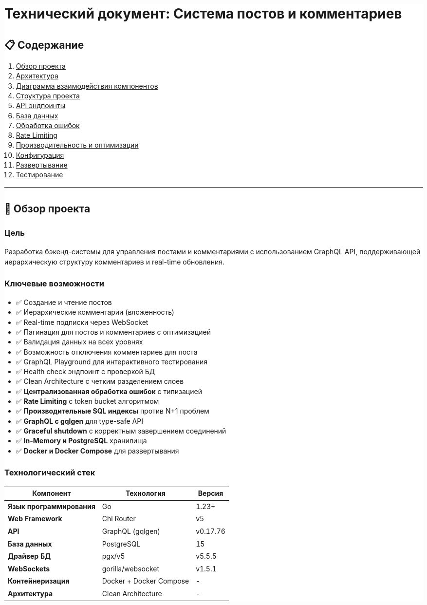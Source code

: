 # Технический документ: Система постов и комментариев

## 📋 Содержание

1. [Обзор проекта](#обзор-проекта)
2. [Архитектура](#архитектура)
3. [Диаграмма взаимодействия компонентов](#диаграмма-взаимодействия-компонентов)
4. [Структура проекта](#структура-проекта)
5. [API эндпоинты](#api-эндпоинты)
6. [База данных](#база-данных)
7. [Обработка ошибок](#обработка-ошибок)
8. [Rate Limiting](#rate-limiting)
9. [Производительность и оптимизации](#производительность-и-оптимизации)
10. [Конфигурация](#конфигурация)
11. [Развертывание](#развертывание)
12. [Тестирование](#тестирование)

---

## 🎯 Обзор проекта

### Цель
Разработка бэкенд-системы для управления постами и комментариями с использованием GraphQL API, поддерживающей иерархическую структуру комментариев и real-time обновления.

### Ключевые возможности
- ✅ Создание и чтение постов
- ✅ Иерархические комментарии (вложенность)
- ✅ Real-time подписки через WebSocket
- ✅ Пагинация для постов и комментариев с оптимизацией
- ✅ Валидация данных на всех уровнях
- ✅ Возможность отключения комментариев для поста
- ✅ GraphQL Playground для интерактивного тестирования
- ✅ Health check эндпоинт с проверкой БД
- ✅ Clean Architecture с четким разделением слоев
- ✅ **Централизованная обработка ошибок** с типизацией
- ✅ **Rate Limiting** с token bucket алгоритмом
- ✅ **Производительные SQL индексы** против N+1 проблем
- ✅ **GraphQL с gqlgen** для type-safe API
- ✅ **Graceful shutdown** с корректным завершением соединений
- ✅ **In-Memory и PostgreSQL** хранилища
- ✅ **Docker и Docker Compose** для развертывания

### Технологический стек
| Компонент | Технология | Версия |
|-----------|------------|--------|
| **Язык программирования** | Go | 1.23+ |
| **Web Framework** | Chi Router | v5 |
| **API** | GraphQL (gqlgen) | v0.17.76 |
| **База данных** | PostgreSQL | 15 |
| **Драйвер БД** | pgx/v5 | v5.5.5 |
| **WebSockets** | gorilla/websocket | v1.5.1 |
| **Контейнеризация** | Docker + Docker Compose | - |
| **Архитектура** | Clean Architecture | - |